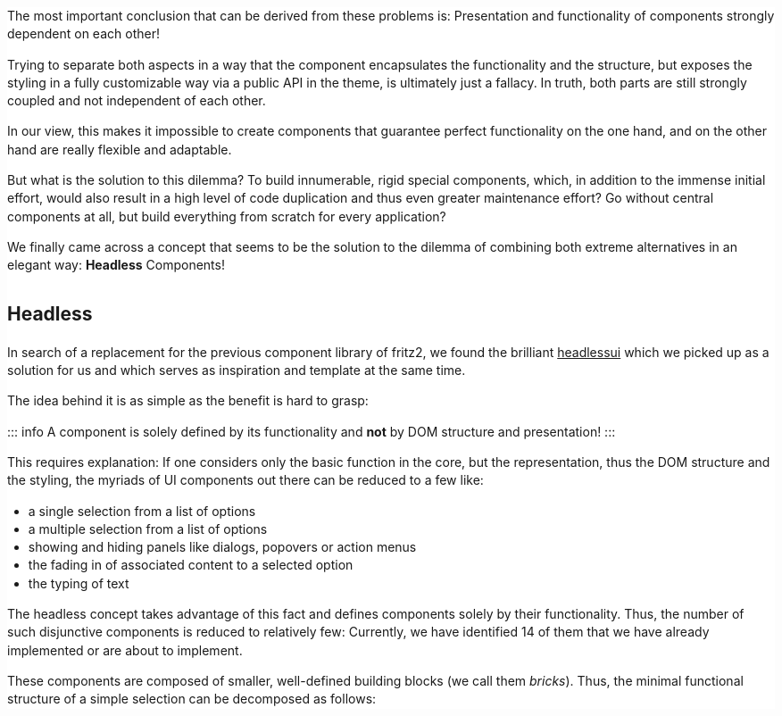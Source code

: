 The most important conclusion that can be derived from these problems is: Presentation and functionality of components
strongly dependent on each other!

Trying to separate both aspects in a way that the component encapsulates the functionality and the structure,
but exposes the styling in a fully customizable way via a public API in the theme, is ultimately just a fallacy.
In truth, both parts are still strongly coupled and not independent of each other.

In our view, this makes it impossible to create components that guarantee perfect functionality on the one hand, and on
the other hand are really flexible and adaptable.

But what is the solution to this dilemma? To build innumerable, rigid special components, which, in addition to the
immense initial effort, would also result in a high level of code duplication and thus even greater maintenance effort?
Go without central components at all, but build everything from scratch for every application?

We finally came across a concept that seems to be the solution to the dilemma of combining both extreme alternatives in an elegant
way: **Headless** Components!

## Headless

In search of a replacement for the previous component library of fritz2, we found the
brilliant [headlessui](https://headlessui.dev/) which we picked up as a solution for us and which serves as inspiration
and template at the same time.

The idea behind it is as simple as the benefit is hard to grasp:

::: info 
A component is solely defined by its functionality and **not** by DOM structure and presentation!
:::

This requires explanation: If one considers only the basic function in the core, but the representation, thus the DOM structure and the styling, the myriads of UI components out there can be reduced to a few like:

- a single selection from a list of options
- a multiple selection from a list of options
- showing and hiding panels like dialogs, popovers or action menus
- the fading in of associated content to a selected option
- the typing of text

The headless concept takes advantage of this fact and defines components solely by their functionality. Thus, the number
of such disjunctive components is reduced to relatively few: Currently, we have identified 14 of them that we have
already implemented or are about to implement.

These components are composed of smaller, well-defined building blocks (we call them *bricks*). Thus, the minimal
functional structure of a simple selection can be decomposed as follows:
